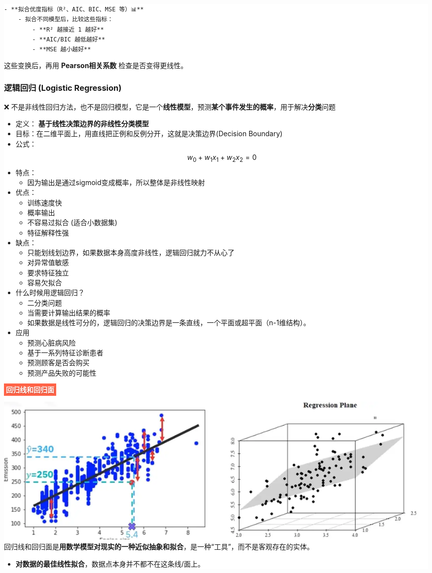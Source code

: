 	- **拟合优度指标（R²、AIC、BIC、MSE 等）📊**
		- 拟合不同模型后，比较这些指标：
		    - **R² 越接近 1 越好**
		    - **AIC/BIC 越低越好**
		    - **MSE 越小越好**

这些变换后，再用 **Pearson相关系数** 检查是否变得更线性。


### 逻辑回归 (Logistic Regression)

❌ 不是非线性回归方法，也不是回归模型，它是一个**线性模型**，预测**某个事件发生的概率**，用于解决**分类**问题
- 定义： **基于线性决策边界的非线性分类模型**
- 目标：在二维平面上，用直线把正例和反例分开，这就是决策边界(Decision Boundary)
- 公式：$$w_0 + w_1x_1 + w_2x_2 = 0$$
- 特点： 
	- 因为输出是通过sigmoid变成概率，所以整体是非线性映射
- 优点：
	- 训练速度快 
	- 概率输出
	- 不容易过拟合 (适合小数据集)
	- 特征解释性强
- 缺点：
	- 只能划线划边界，如果数据本身高度非线性，逻辑回归就力不从心了
	- 对异常值敏感
	- 要求特征独立
	- 容易欠拟合
- 什么时候用逻辑回归？
	- 二分类问题
	- 当需要计算输出结果的概率
	- 如果数据是线性可分的，逻辑回归的决策边界是一条直线，一个平面或超平面（n-1维结构）。
- 应用
	- 预测心脏病风险
	- 基于一系列特征诊断患者
	- 预测顾客是否会购买
	- 预测产品失败的可能性


<font style="background-color:tomato; color:white; padding:4px; text-shadow: 1px 1px 2px rgba(0,0,0,0.2);font-weight: bold;">回归线和回归面</font>

![Pasted image 20250418160344.png](../images/Pasted%20image%2020250418160344.png)
回归线和回归面是**用数学模型对现实的一种近似抽象和拟合**，是一种“工具”，而不是客观存在的实体。
- **对数据的最佳线性拟合**，数据点本身并不都不在这条线/面上。
